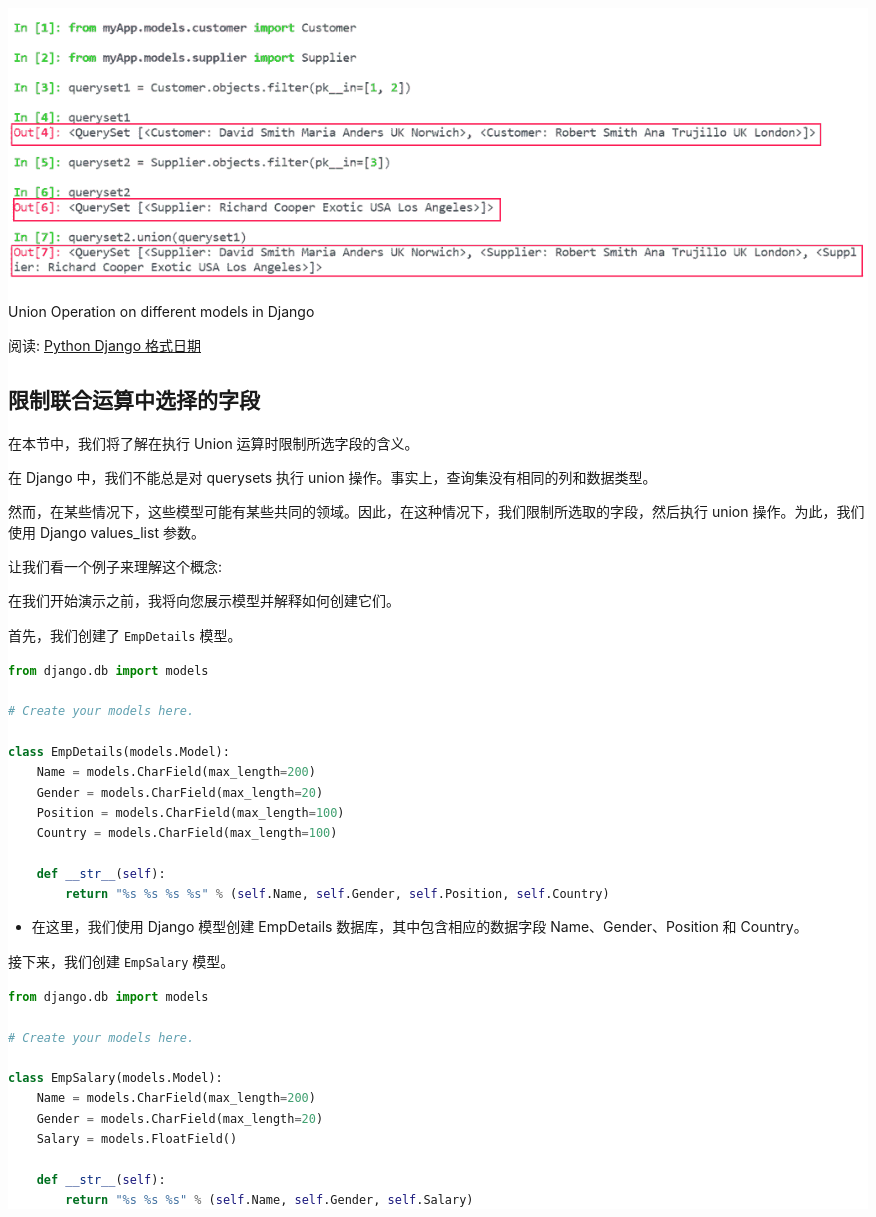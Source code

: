 ![union operation on different models using python django](img/86c9d273f2ea54e5681df3d566b76b2a.png "union operation on different models using python django")

Union Operation on different models in Django

阅读: [Python Django 格式日期](https://pythonguides.com/python-django-format-date/)

## 限制联合运算中选择的字段

在本节中，我们将了解在执行 Union 运算时限制所选字段的含义。

在 Django 中，我们不能总是对 querysets 执行 union 操作。事实上，查询集没有相同的列和数据类型。

然而，在某些情况下，这些模型可能有某些共同的领域。因此，在这种情况下，我们限制所选取的字段，然后执行 union 操作。为此，我们使用 Django values_list 参数。

让我们看一个例子来理解这个概念:

在我们开始演示之前，我将向您展示模型并解释如何创建它们。

首先，我们创建了 `EmpDetails` 模型。

```py
from django.db import models

# Create your models here.

class EmpDetails(models.Model):
    Name = models.CharField(max_length=200)
    Gender = models.CharField(max_length=20)
    Position = models.CharField(max_length=100)
    Country = models.CharField(max_length=100)

    def __str__(self):  
        return "%s %s %s %s" % (self.Name, self.Gender, self.Position, self.Country) 
```

*   在这里，我们使用 Django 模型创建 EmpDetails 数据库，其中包含相应的数据字段 Name、Gender、Position 和 Country。

接下来，我们创建 `EmpSalary` 模型。

```py
from django.db import models

# Create your models here.

class EmpSalary(models.Model):
    Name = models.CharField(max_length=200)
    Gender = models.CharField(max_length=20)
    Salary = models.FloatField()

    def __str__(self):  
        return "%s %s %s" % (self.Name, self.Gender, self.Salary)
```
